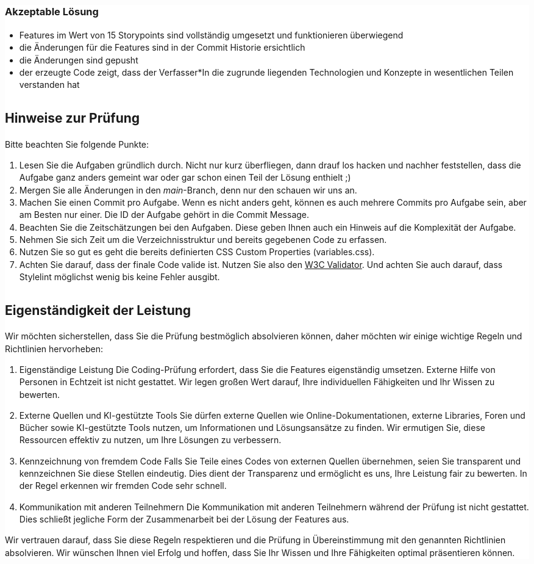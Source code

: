 ### Akzeptable Lösung
- Features im Wert von 15 Storypoints sind vollständig umgesetzt und funktionieren überwiegend
- die Änderungen für die Features sind in der Commit Historie ersichtlich
- die Änderungen sind gepusht
- der erzeugte Code zeigt, dass der Verfasser\*In die zugrunde liegenden Technologien und Konzepte in wesentlichen Teilen verstanden hat


## Hinweise zur Prüfung

Bitte beachten Sie folgende Punkte:

1. Lesen Sie die Aufgaben gründlich durch. Nicht nur kurz überfliegen, dann drauf los hacken und nachher feststellen, dass die Aufgabe ganz anders gemeint war oder gar schon einen Teil der Lösung enthielt ;)
2. Mergen Sie alle Änderungen in den *main*-Branch, denn nur den schauen wir uns an.
3. Machen Sie einen Commit pro Aufgabe. Wenn es nicht anders geht, können es auch mehrere Commits pro Aufgabe sein, aber am Besten nur einer. Die ID der Aufgabe gehört in die Commit Message.
5. Beachten Sie die Zeitschätzungen bei den Aufgaben. Diese geben Ihnen auch ein Hinweis auf die Komplexität der Aufgabe.
7. Nehmen Sie sich Zeit um die Verzeichnisstruktur und bereits gegebenen Code zu erfassen.
9. Nutzen Sie so gut es geht die bereits definierten CSS Custom Properties (variables.css).
10. Achten Sie darauf, dass der finale Code valide ist. Nutzen Sie also den [W3C Validator](https://validator.w3.org/nu/#textarea). Und achten Sie auch darauf, dass Stylelint möglichst wenig bis keine Fehler ausgibt.

## Eigenständigkeit der Leistung

Wir möchten sicherstellen, dass Sie die Prüfung bestmöglich absolvieren können, daher möchten wir einige wichtige Regeln und Richtlinien hervorheben:

1. Eigenständige Leistung
Die Coding-Prüfung erfordert, dass Sie die Features eigenständig umsetzen. Externe Hilfe von Personen in Echtzeit ist nicht gestattet. Wir legen großen Wert darauf, Ihre individuellen Fähigkeiten und Ihr Wissen zu bewerten.

2. Externe Quellen und KI-gestützte Tools
Sie dürfen externe Quellen wie Online-Dokumentationen, externe Libraries, Foren und Bücher sowie KI-gestützte Tools nutzen, um Informationen und Lösungsansätze zu finden. Wir ermutigen Sie, diese Ressourcen effektiv zu nutzen, um Ihre Lösungen zu verbessern.

3. Kennzeichnung von fremdem Code
Falls Sie Teile eines Codes von externen Quellen übernehmen, seien Sie transparent und kennzeichnen Sie diese Stellen eindeutig. Dies dient der Transparenz und ermöglicht es uns, Ihre Leistung fair zu bewerten. In der Regel erkennen wir fremden Code sehr schnell.

4. Kommunikation mit anderen Teilnehmern
Die Kommunikation mit anderen Teilnehmern während der Prüfung ist nicht gestattet. Dies schließt jegliche Form der Zusammenarbeit bei der Lösung der Features aus.

Wir vertrauen darauf, dass Sie diese Regeln respektieren und die Prüfung in Übereinstimmung mit den genannten Richtlinien absolvieren. Wir wünschen Ihnen viel Erfolg und hoffen, dass Sie Ihr Wissen und Ihre Fähigkeiten optimal präsentieren können.
